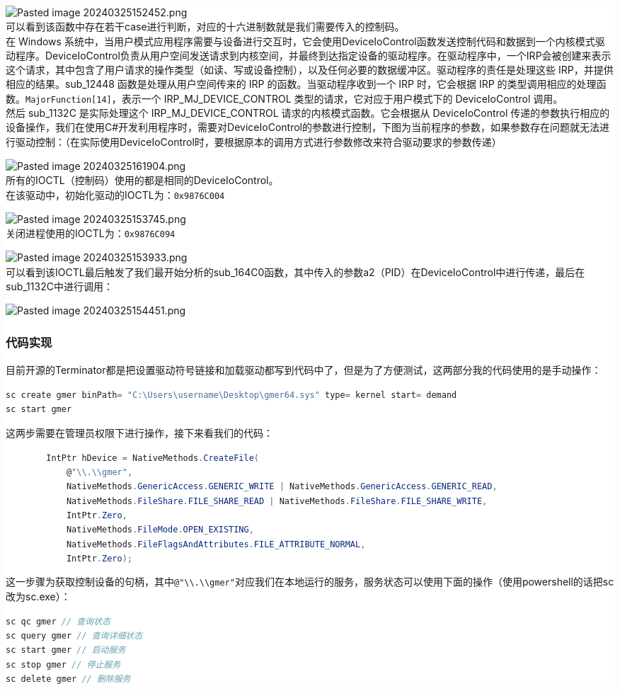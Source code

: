 ![Pasted image 20240325152452.png](https://shs3.b.qianxin.com/attack_forum/2024/03/attach-4d21beccb8cb7ff55589d352100076b3e71c0817.png)  
可以看到该函数中存在若干case进行判断，对应的十六进制数就是我们需要传入的控制码。  
在 Windows 系统中，当用户模式应用程序需要与设备进行交互时，它会使用DeviceIoControl函数发送控制代码和数据到一个内核模式驱动程序。DeviceIoControl负责从用户空间发送请求到内核空间，并最终到达指定设备的驱动程序。在驱动程序中，一个IRP会被创建来表示这个请求，其中包含了用户请求的操作类型（如读、写或设备控制），以及任何必要的数据缓冲区。驱动程序的责任是处理这些 IRP，并提供相应的结果。sub\_12448 函数是处理从用户空间传来的 IRP 的函数。当驱动程序收到一个 IRP 时，它会根据 IRP 的类型调用相应的处理函数。`MajorFunction[14]`，表示一个 IRP\_MJ\_DEVICE\_CONTROL 类型的请求，它对应于用户模式下的 DeviceIoControl 调用。  
然后 sub\_1132C 是实际处理这个 IRP\_MJ\_DEVICE\_CONTROL 请求的内核模式函数。它会根据从 DeviceIoControl 传递的参数执行相应的设备操作，我们在使用C#开发利用程序时，需要对DeviceIoControl的参数进行控制，下图为当前程序的参数，如果参数存在问题就无法进行驱动控制：（在实际使用DeviceIoControl时，要根据原本的调用方式进行参数修改来符合驱动要求的参数传递）

![Pasted image 20240325161904.png](https://shs3.b.qianxin.com/attack_forum/2024/03/attach-37255ddab4bee403f28c2b5f3605a50b2688bbd8.png)  
所有的IOCTL（控制码）使用的都是相同的DeviceIoControl。  
在该驱动中，初始化驱动的IOCTL为：`0x9876C004`

![Pasted image 20240325153745.png](https://shs3.b.qianxin.com/attack_forum/2024/03/attach-e95f5153f3e166aae57db2b3a78a822896a3853d.png)  
关闭进程使用的IOCTL为：`0x9876C094`

![Pasted image 20240325153933.png](https://shs3.b.qianxin.com/attack_forum/2024/03/attach-3238ea8d977190206ba514ac35ab9fb7912c9fda.png)  
可以看到该IOCTL最后触发了我们最开始分析的sub\_164C0函数，其中传入的参数a2（PID）在DeviceIoControl中进行传递，最后在sub\_1132C中进行调用：

![Pasted image 20240325154451.png](https://shs3.b.qianxin.com/attack_forum/2024/03/attach-5e24ff6558d9beb98b017727b51dfc1fc2df7960.png)

### 代码实现

目前开源的Terminator都是把设置驱动符号链接和加载驱动都写到代码中了，但是为了方便测试，这两部分我的代码使用的是手动操作：

```php
sc create gmer binPath= "C:\Users\username\Desktop\gmer64.sys" type= kernel start= demand
sc start gmer
```

这两步需要在管理员权限下进行操作，接下来看我们的代码：

```C#
        IntPtr hDevice = NativeMethods.CreateFile(
            @"\\.\\gmer",
            NativeMethods.GenericAccess.GENERIC_WRITE | NativeMethods.GenericAccess.GENERIC_READ,
            NativeMethods.FileShare.FILE_SHARE_READ | NativeMethods.FileShare.FILE_SHARE_WRITE,
            IntPtr.Zero,
            NativeMethods.FileMode.OPEN_EXISTING,
            NativeMethods.FileFlagsAndAttributes.FILE_ATTRIBUTE_NORMAL,
            IntPtr.Zero);
```

这一步骤为获取控制设备的句柄，其中`@"\\.\\gmer"`对应我们在本地运行的服务，服务状态可以使用下面的操作（使用powershell的话把sc改为sc.exe）：

```php
sc qc gmer // 查询状态
sc query gmer // 查询详细状态
sc start gmer // 启动服务
sc stop gmer // 停止服务
sc delete gmer // 删除服务
```
